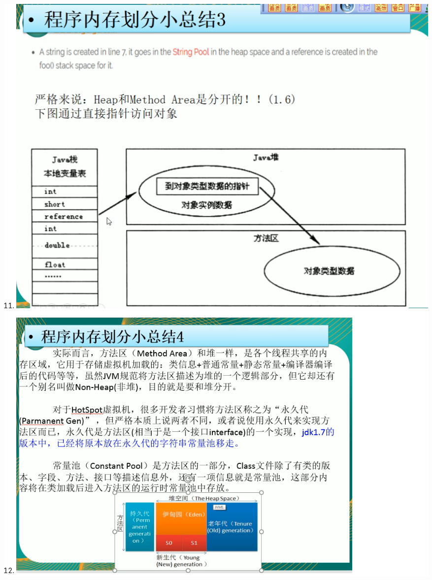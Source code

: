 11. ![1564989825231](../数据结构/数据结构图解/1564989825231.png)

12. ![1564989875063](../数据结构/数据结构图解/1564989875063.png)
